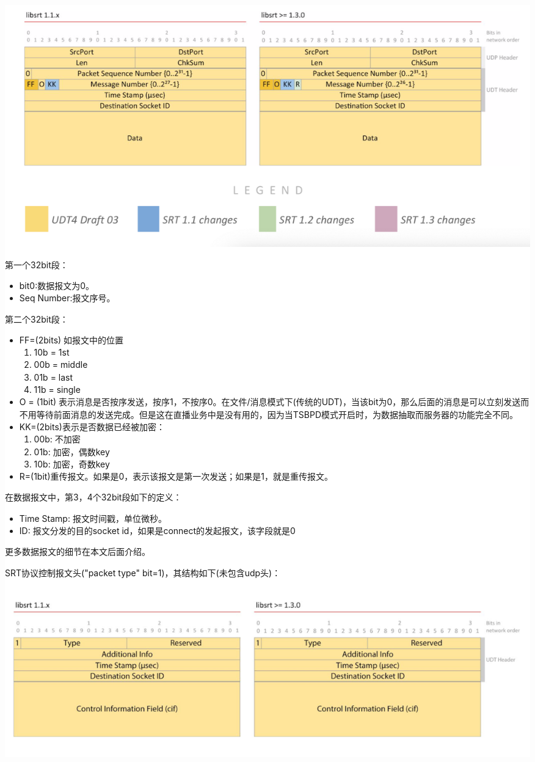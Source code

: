 ![srt_data_packet](resource//pic/srt_data_packet.png)

第一个32bit段：

* bit0:数据报文为0。
* Seq Number:报文序号。

第二个32bit段：

* FF=(2bits) 如报文中的位置
  1) 10b = 1st
  2) 00b = middle
  3) 01b = last
  4) 11b = single
* O = (1bit) 表示消息是否按序发送，按序1，不按序0。在文件/消息模式下(传统的UDT)，当该bit为0，那么后面的消息是可以立刻发送而不用等待前面消息的发送完成。但是这在直播业务中是没有用的，因为当TSBPD模式开启时，为数据抽取而服务器的功能完全不同。
* KK=(2bits)表示是否数据已经被加密：
  1) 00b: 不加密
  2) 01b: 加密，偶数key
  3) 10b: 加密，奇数key
* R=(1bit)重传报文。如果是0，表示该报文是第一次发送；如果是1，就是重传报文。

在数据报文中，第3，4个32bit段如下的定义：

* Time Stamp: 报文时间戳，单位微秒。
* ID: 报文分发的目的socket id，如果是connect的发起报文，该字段就是0

更多数据报文的细节在本文后面介绍。

SRT协议控制报文头("packet type" bit=1)，其结构如下(未包含udp头)：

![srt_data_packet](resource/pic/srt_control_packet.png)

